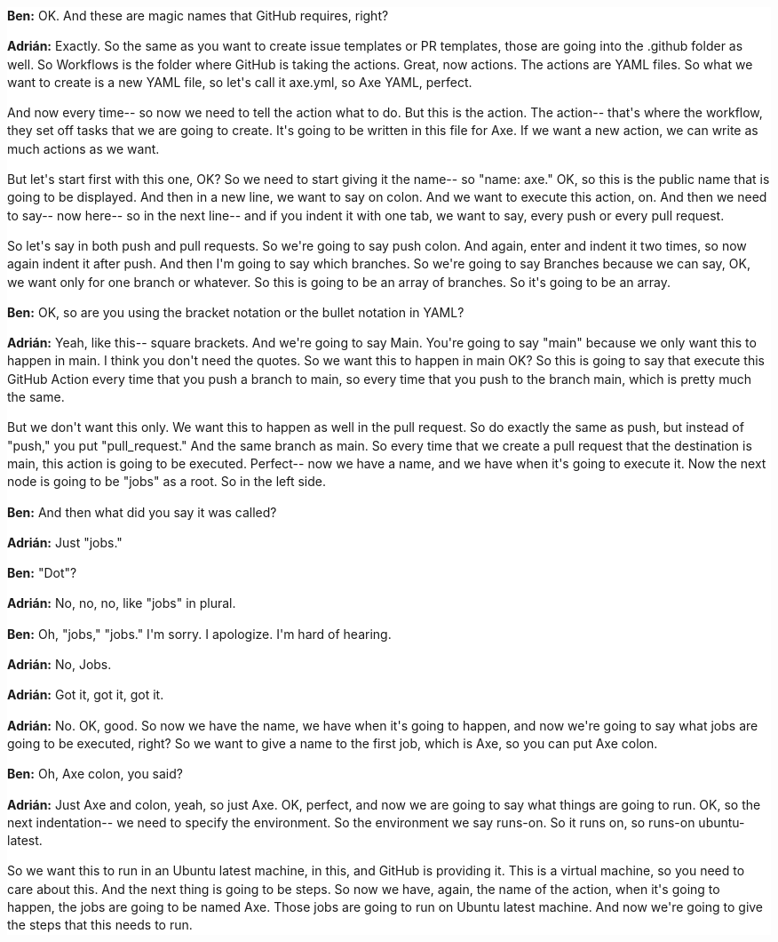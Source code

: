 **Ben:** OK. And these are magic names that GitHub requires, right? 

**Adrián:** Exactly. So the same as you want to create issue templates or PR templates, those are going into the .github folder as well. So Workflows is the folder where GitHub is taking the actions. Great, now actions. The actions are YAML files. So what we want to create is a new YAML file, so let's call it axe.yml, so Axe YAML, perfect. 

And now every time-- so now we need to tell the action what to do. But this is the action. The action-- that's where the workflow, they set off tasks that we are going to create. It's going to be written in this file for Axe. If we want a new action, we can write as much actions as we want. 

But let's start first with this one, OK? So we need to start giving it the name-- so "name: axe." OK, so this is the public name that is going to be displayed. And then in a new line, we want to say on colon. And we want to execute this action, on. And then we need to say-- now here-- so in the next line-- and if you indent it with one tab, we want to say, every push or every pull request. 

So let's say in both push and pull requests. So we're going to say push colon. And again, enter and indent it two times, so now again indent it after push. And then I'm going to say which branches. So we're going to say Branches because we can say, OK, we want only for one branch or whatever. So this is going to be an array of branches. So it's going to be an array. 

**Ben:** OK, so are you using the bracket notation or the bullet notation in YAML? 

**Adrián:** Yeah, like this-- square brackets. And we're going to say Main. You're going to say "main" because we only want this to happen in main. I think you don't need the quotes. So we want this to happen in main OK? So this is going to say that execute this GitHub Action every time that you push a branch to main, so every time that you push to the branch main, which is pretty much the same. 

But we don't want this only. We want this to happen as well in the pull request. So do exactly the same as push, but instead of "push," you put "pull_request." And the same branch as main. So every time that we create a pull request that the destination is main, this action is going to be executed. Perfect-- now we have a name, and we have when it's going to execute it. Now the next node is going to be "jobs" as a root. So in the left side. 

**Ben:** And then what did you say it was called? 

**Adrián:** Just "jobs." 

**Ben:** "Dot"? 

**Adrián:** No, no, no, like "jobs" in plural. 

**Ben:** Oh, "jobs," "jobs." I'm sorry. I apologize. I'm hard of hearing. 

**Adrián:** No, Jobs. 

**Adrián:** Got it, got it, got it. 

**Adrián:** No. OK, good. So now we have the name, we have when it's going to happen, and now we're going to say what jobs are going to be executed, right? So we want to give a name to the first job, which is Axe, so you can put Axe colon. 

**Ben:** Oh, Axe colon, you said? 

**Adrián:** Just Axe and colon, yeah, so just Axe. OK, perfect, and now we are going to say what things are going to run. OK, so the next indentation-- we need to specify the environment. So the environment we say runs-on. So it runs on, so runs-on ubuntu-latest. 

So we want this to run in an Ubuntu latest machine, in this, and GitHub is providing it. This is a virtual machine, so you need to care about this. And the next thing is going to be steps. So now we have, again, the name of the action, when it's going to happen, the jobs are going to be named Axe. Those jobs are going to run on Ubuntu latest machine. And now we're going to give the steps that this needs to run. 
